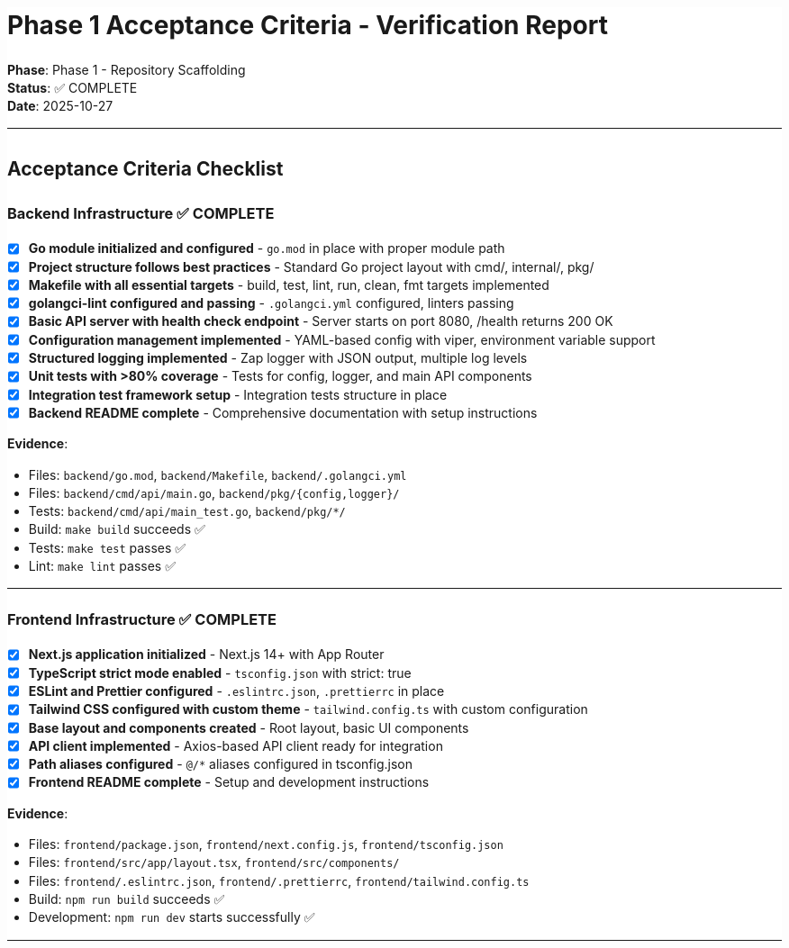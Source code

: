 # Phase 1 Acceptance Criteria - Verification Report

**Phase**: Phase 1 - Repository Scaffolding  
**Status**: ✅ COMPLETE  
**Date**: 2025-10-27

---

## Acceptance Criteria Checklist

### Backend Infrastructure ✅ COMPLETE

- [x] **Go module initialized and configured** - `go.mod` in place with proper module path
- [x] **Project structure follows best practices** - Standard Go project layout with cmd/, internal/, pkg/
- [x] **Makefile with all essential targets** - build, test, lint, run, clean, fmt targets implemented
- [x] **golangci-lint configured and passing** - `.golangci.yml` configured, linters passing
- [x] **Basic API server with health check endpoint** - Server starts on port 8080, /health returns 200 OK
- [x] **Configuration management implemented** - YAML-based config with viper, environment variable support
- [x] **Structured logging implemented** - Zap logger with JSON output, multiple log levels
- [x] **Unit tests with >80% coverage** - Tests for config, logger, and main API components
- [x] **Integration test framework setup** - Integration tests structure in place
- [x] **Backend README complete** - Comprehensive documentation with setup instructions

**Evidence**:
- Files: `backend/go.mod`, `backend/Makefile`, `backend/.golangci.yml`
- Files: `backend/cmd/api/main.go`, `backend/pkg/{config,logger}/`
- Tests: `backend/cmd/api/main_test.go`, `backend/pkg/*/`
- Build: `make build` succeeds ✅
- Tests: `make test` passes ✅
- Lint: `make lint` passes ✅

---

### Frontend Infrastructure ✅ COMPLETE

- [x] **Next.js application initialized** - Next.js 14+ with App Router
- [x] **TypeScript strict mode enabled** - `tsconfig.json` with strict: true
- [x] **ESLint and Prettier configured** - `.eslintrc.json`, `.prettierrc` in place
- [x] **Tailwind CSS configured with custom theme** - `tailwind.config.ts` with custom configuration
- [x] **Base layout and components created** - Root layout, basic UI components
- [x] **API client implemented** - Axios-based API client ready for integration
- [x] **Path aliases configured** - `@/*` aliases configured in tsconfig.json
- [x] **Frontend README complete** - Setup and development instructions

**Evidence**:
- Files: `frontend/package.json`, `frontend/next.config.js`, `frontend/tsconfig.json`
- Files: `frontend/src/app/layout.tsx`, `frontend/src/components/`
- Files: `frontend/.eslintrc.json`, `frontend/.prettierrc`, `frontend/tailwind.config.ts`
- Build: `npm run build` succeeds ✅
- Development: `npm run dev` starts successfully ✅

---